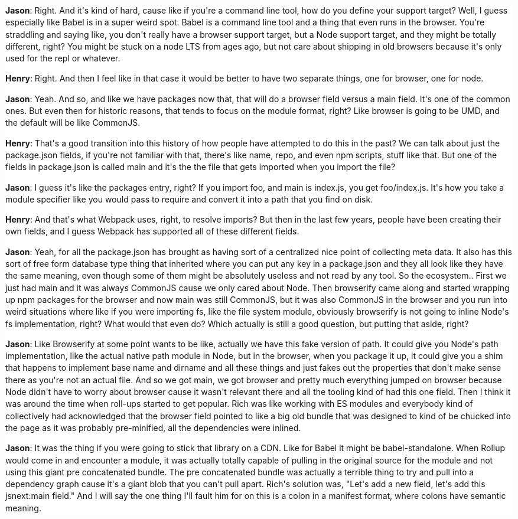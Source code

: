 **Jason**: Right. And it's kind of hard, cause like if you're a command line tool, how do you define your support target? Well, I guess especially like Babel is in a super weird spot. Babel is a command line tool and a thing that even runs in the browser. You're straddling and saying like, you don't really have a browser support target, but a Node support target, and they might be totally different, right? You might be stuck on a node LTS from ages ago, but not care about shipping in old browsers because it's only used for the repl or whatever.

**Henry**: Right. And then I feel like in that case it would be better to have two separate things, one for browser, one for node.

**Jason**: Yeah. And so, and like we have packages now that, that will do a browser field versus a main field. It's one of the common ones. But even then for historic reasons, that tends to focus on the module format, right? Like browser is going to be UMD, and the default will be like CommonJS.

**Henry**: That's a good transition into this history of how people have attempted to do this in the past? We can talk about just the package.json fields, if you're not familiar with that, there's like name, repo, and even npm scripts, stuff like that. But one of the fields in package.json is called main and it's the the file that gets imported when you import the file?

**Jason**: I guess it's like the packages entry, right? If you import foo, and main is index.js, you get foo/index.js. It's how you take a module specifier like you would pass to require and convert it into a path that you find on disk.

**Henry**: And that's what Webpack uses, right, to resolve imports? But then in the last few years, people have been creating their own fields, and I guess Webpack has supported all of these different fields.

**Jason**: Yeah, for all the package.json has brought as having sort of a centralized nice point of collecting meta data. It also has this sort of free form database type thing that inherited where you can put any key in a package.json and they all look like they have the same meaning, even though some of them might be absolutely useless and not read by any tool. So the ecosystem.. First we just had main and it was always CommonJS cause we only cared about Node. Then browserify came along and started wrapping up npm packages for the browser and now main was still CommonJS, but it was also CommonJS in the browser and you run into weird situations where like if you were importing fs, like the file system module, obviously browserify is not going to inline Node's fs implementation, right? What would that even do? Which actually is still a good question, but putting that aside, right?

**Jason**: Like Browserify at some point wants to be like, actually we have this fake version of path. It could give you Node's path implementation, like the actual native path module in Node, but in the browser, when you package it up, it could give you a shim that happens to implement base name and dirname and all these things and just fakes out the properties that don't make sense there as you're not an actual file. And so we got main, we got browser and pretty much everything jumped on browser because Node didn't have to worry about browser cause it wasn't relevant there and all the tooling kind of had this one field. Then I think it was around the time when roll-ups started to get popular. Rich was like working with ES modules and everybody kind of collectively had acknowledged that the browser field pointed to like a big old bundle that was designed to kind of be chucked into the page as it was probably pre-minified, all the dependencies were inlined.

**Jason**: It was the thing if you were going to stick that library on a CDN. Like for Babel it might be babel-standalone. When Rollup would come in and encounter a module, it was actually totally capable of pulling in the original source for the module and not using this giant pre concatenated bundle. The pre concatenated bundle was actually a terrible thing to try and pull into a dependency graph cause it's a giant blob that you can't pull apart. Rich's solution was, "Let's add a new field, let's add this jsnext:main field." And I will say the one thing I'll fault him for on this is a colon in a manifest format, where colons have semantic meaning.
